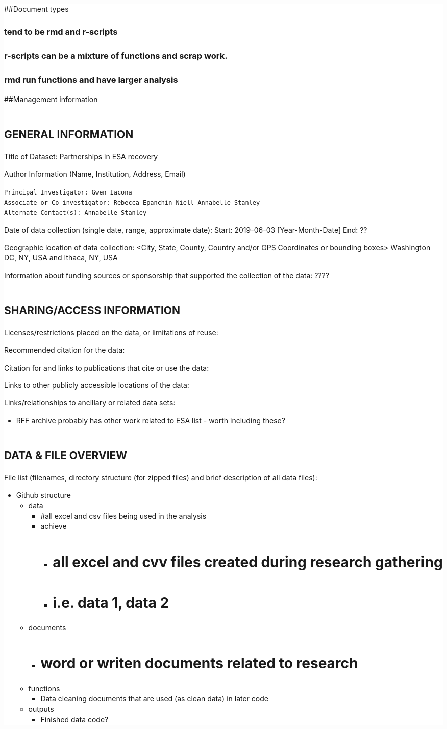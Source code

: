 ##Document types 
  ### tend to be rmd and r-scripts
  ### r-scripts can be a mixture of functions and scrap work. 
  ### rmd run functions and have larger analysis 

##Management information 

-------------------
GENERAL INFORMATION
-------------------

Title of Dataset: Partnerships in ESA recovery

Author Information (Name, Institution, Address, Email)

	Principal Investigator: Gwen Iacona
	Associate or Co-investigator: Rebecca Epanchin-Niell Annabelle Stanley
	Alternate Contact(s): Annabelle Stanley

Date of data collection (single date, range, approximate date): Start: 2019-06-03 [Year-Month-Date] End: ??

Geographic location of data collection: <City, State, County, Country and/or GPS Coordinates or bounding boxes> 
Washington DC, NY, USA and Ithaca, NY, USA 

Information about funding sources or sponsorship that supported the collection of the data:
???? 

--------------------------
SHARING/ACCESS INFORMATION
-------------------------- 

Licenses/restrictions placed on the data, or limitations of reuse:

Recommended citation for the data:

Citation for and links to publications that cite or use the data:

Links to other publicly accessible locations of the data:

Links/relationships to ancillary or related data sets: 
- RFF archive probably has other work related to ESA list - worth including these? 

--------------------
DATA & FILE OVERVIEW
--------------------

File list (filenames, directory structure (for zipped files) and brief description of all data files):
 - Github structure 
	- data
		- #all excel and csv files being used in the analysis
		- achieve 
			- # all excel and cvv files created during research gathering 
			- # i.e. data 1, data 2
	- documents
		- # word or writen documents related to research 
	- functions
		- Data cleaning documents that are used (as clean data) in later code
	- outputs
		- Finished data code? 
